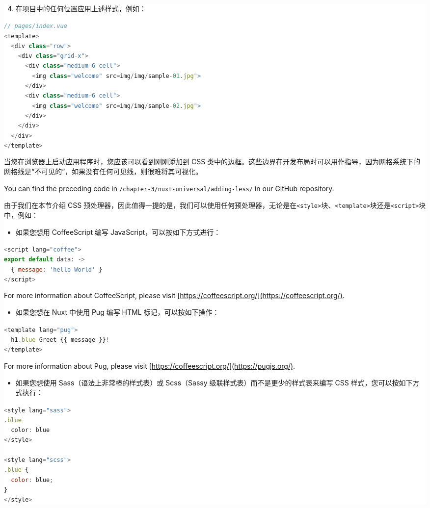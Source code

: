 4.  在项目中的任何位置应用上述样式，例如：

```js
// pages/index.vue
<template>
  <div class="row">
    <div class="grid-x">
      <div class="medium-6 cell">
        <img class="welcome" src=img/img/sample-01.jpg">
      </div>
      <div class="medium-6 cell">
        <img class="welcome" src=img/img/sample-02.jpg">
      </div>
    </div>
  </div>
</template>
```

当您在浏览器上启动应用程序时，您应该可以看到刚刚添加到 CSS 类中的边框。这些边界在开发布局时可以用作指导，因为网格系统下的网格线是“不可见的”，如果没有任何可见线，则很难将其可视化。

You can find the preceding code in `/chapter-3/nuxt-universal/adding-less/` in our GitHub repository.

由于我们在本节介绍 CSS 预处理器，因此值得一提的是，我们可以使用任何预处理器，无论是在`<style>`块、`<template>`块还是`<script>`块中，例如：

*   如果您想用 CoffeeScript 编写 JavaScript，可以按如下方式进行：

```js
<script lang="coffee">
export default data: ->
  { message: 'hello World' }
</script>
```

For more information about CoffeeScript, please visit [https://coffeescript.org/](https://coffeescript.org/).

*   如果您想在 Nuxt 中使用 Pug 编写 HTML 标记，可以按如下操作：

```js
<template lang="pug">
  h1.blue Greet {{ message }}!
</template>
```

For more information about Pug, please visit [https://coffeescript.org/](https://pugjs.org/).

*   如果您想使用 Sass（语法上非常棒的样式表）或 Scss（Sassy 级联样式表）而不是更少的样式表来编写 CSS 样式，您可以按如下方式执行：

```js
<style lang="sass">
.blue
  color: blue
</style>

<style lang="scss">
.blue {
  color: blue;
}
</style>
```
